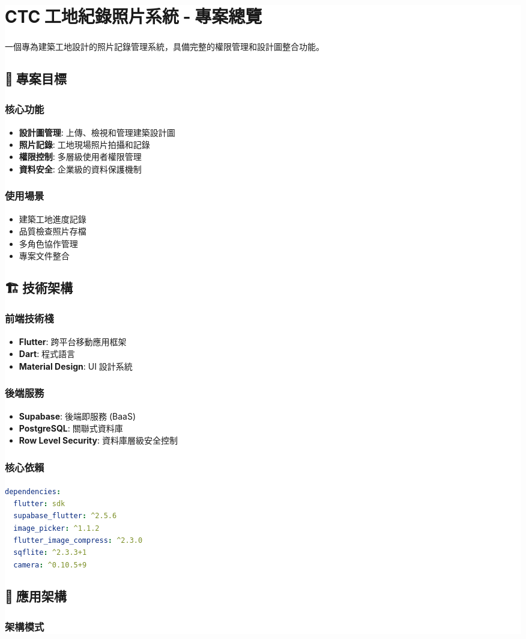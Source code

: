 # CTC 工地紀錄照片系統 - 專案總覽

一個專為建築工地設計的照片記錄管理系統，具備完整的權限管理和設計圖整合功能。

## 🎯 專案目標

### 核心功能

- **設計圖管理**: 上傳、檢視和管理建築設計圖
- **照片記錄**: 工地現場照片拍攝和記錄
- **權限控制**: 多層級使用者權限管理
- **資料安全**: 企業級的資料保護機制

### 使用場景

- 建築工地進度記錄
- 品質檢查照片存檔
- 多角色協作管理
- 專案文件整合

## 🏗️ 技術架構

### 前端技術棧

- **Flutter**: 跨平台移動應用框架
- **Dart**: 程式語言
- **Material Design**: UI 設計系統

### 後端服務

- **Supabase**: 後端即服務 (BaaS)
- **PostgreSQL**: 關聯式資料庫
- **Row Level Security**: 資料庫層級安全控制

### 核心依賴

```yaml
dependencies:
  flutter: sdk
  supabase_flutter: ^2.5.6
  image_picker: ^1.1.2
  flutter_image_compress: ^2.3.0
  sqflite: ^2.3.3+1
  camera: ^0.10.5+9
```

## 📱 應用架構

### 架構模式

